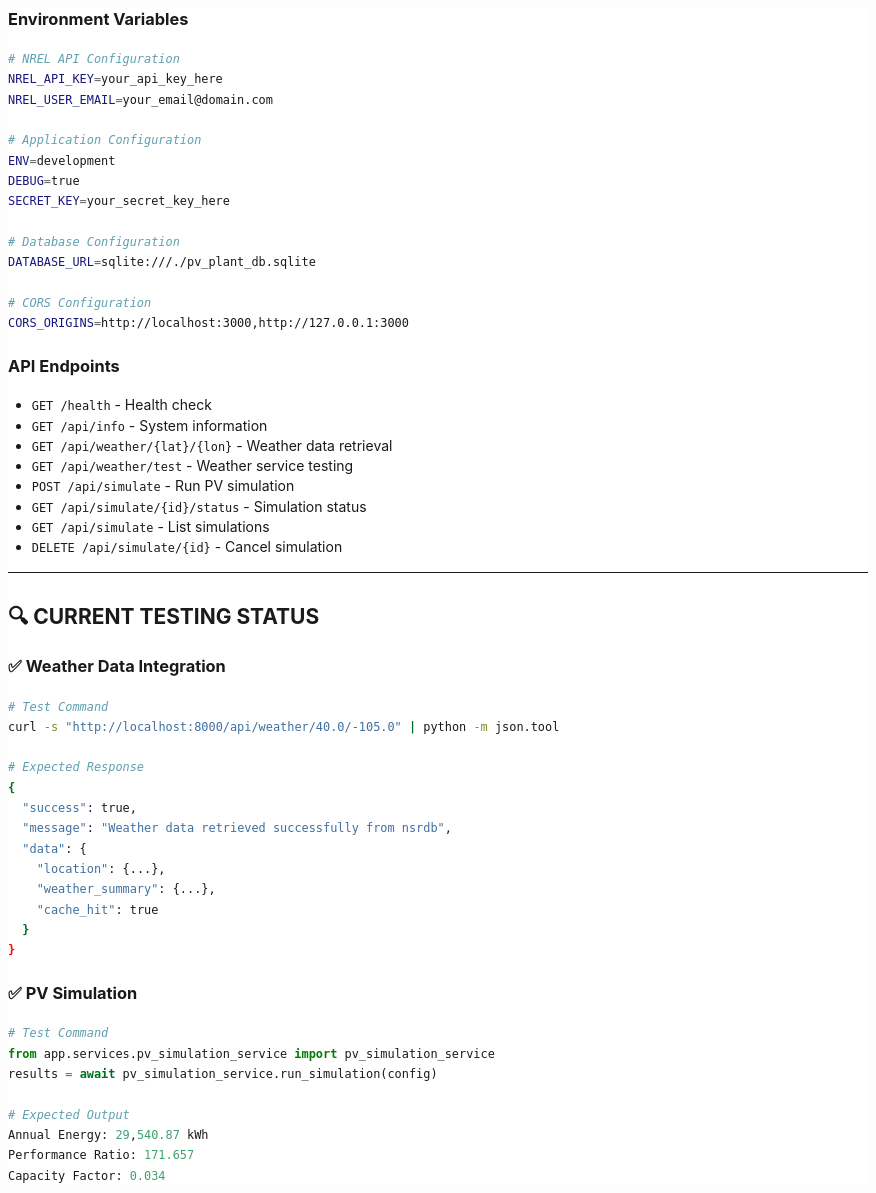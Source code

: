 ### **Environment Variables**
```bash
# NREL API Configuration
NREL_API_KEY=your_api_key_here
NREL_USER_EMAIL=your_email@domain.com

# Application Configuration
ENV=development
DEBUG=true
SECRET_KEY=your_secret_key_here

# Database Configuration
DATABASE_URL=sqlite:///./pv_plant_db.sqlite

# CORS Configuration
CORS_ORIGINS=http://localhost:3000,http://127.0.0.1:3000
```

### **API Endpoints**
- `GET /health` - Health check
- `GET /api/info` - System information
- `GET /api/weather/{lat}/{lon}` - Weather data retrieval
- `GET /api/weather/test` - Weather service testing
- `POST /api/simulate` - Run PV simulation
- `GET /api/simulate/{id}/status` - Simulation status
- `GET /api/simulate` - List simulations
- `DELETE /api/simulate/{id}` - Cancel simulation

---

## 🔍 **CURRENT TESTING STATUS**

### **✅ Weather Data Integration**
```bash
# Test Command
curl -s "http://localhost:8000/api/weather/40.0/-105.0" | python -m json.tool

# Expected Response
{
  "success": true,
  "message": "Weather data retrieved successfully from nsrdb",
  "data": {
    "location": {...},
    "weather_summary": {...},
    "cache_hit": true
  }
}
```

### **✅ PV Simulation**
```python
# Test Command
from app.services.pv_simulation_service import pv_simulation_service
results = await pv_simulation_service.run_simulation(config)

# Expected Output
Annual Energy: 29,540.87 kWh
Performance Ratio: 171.657
Capacity Factor: 0.034
```
